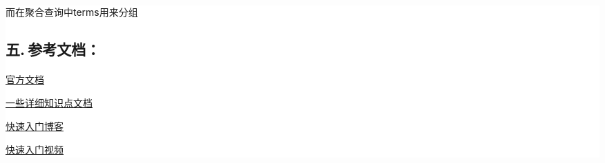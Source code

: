    ```json
   ```

   

而在聚合查询中terms用来分组

## 五. 参考文档：

[官方文档](https://www.elastic.co/guide/index.html)

[一些详细知识点文档](https://www.cnblogs.com/xing901022/p/4704319.html)

[快速入门博客](https://www.cnblogs.com/cjsblog/p/9439331.html)

[快速入门视频](https://www.bilibili.com/video/av76369486?p=67)



